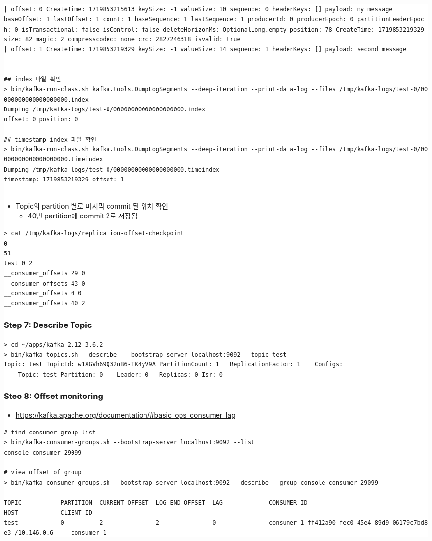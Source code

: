 ```
| offset: 0 CreateTime: 1719853215613 keySize: -1 valueSize: 10 sequence: 0 headerKeys: [] payload: my message
baseOffset: 1 lastOffset: 1 count: 1 baseSequence: 1 lastSequence: 1 producerId: 0 producerEpoch: 0 partitionLeaderEpoch: 0 isTransactional: false isControl: false deleteHorizonMs: OptionalLong.empty position: 78 CreateTime: 1719853219329 size: 82 magic: 2 compresscodec: none crc: 2827246318 isvalid: true
| offset: 1 CreateTime: 1719853219329 keySize: -1 valueSize: 14 sequence: 1 headerKeys: [] payload: second message


## index 파일 확인
> bin/kafka-run-class.sh kafka.tools.DumpLogSegments --deep-iteration --print-data-log --files /tmp/kafka-logs/test-0/00000000000000000000.index
Dumping /tmp/kafka-logs/test-0/00000000000000000000.index
offset: 0 position: 0

## timestamp index 파일 확인 
> bin/kafka-run-class.sh kafka.tools.DumpLogSegments --deep-iteration --print-data-log --files /tmp/kafka-logs/test-0/00000000000000000000.timeindex
Dumping /tmp/kafka-logs/test-0/00000000000000000000.timeindex
timestamp: 1719853219329 offset: 1


```
- Topic의 partition 별로 마지막 commit 된 위치 확인 
  - 40번 partition에 commit 2로 저장됨
```
> cat /tmp/kafka-logs/replication-offset-checkpoint
0
51
test 0 2
__consumer_offsets 29 0
__consumer_offsets 43 0
__consumer_offsets 0 0
__consumer_offsets 40 2

```

### Step 7: Describe Topic
```
> cd ~/apps/kafka_2.12-3.6.2
> bin/kafka-topics.sh --describe  --bootstrap-server localhost:9092 --topic test
Topic: test	TopicId: w1XGVh69Q32nB6-TK4yV9A	PartitionCount: 1	ReplicationFactor: 1	Configs:
	Topic: test	Partition: 0	Leader: 0	Replicas: 0	Isr: 0
```

### Steo 8: Offset monitoring
- https://kafka.apache.org/documentation/#basic_ops_consumer_lag
```
# find consumer group list
> bin/kafka-consumer-groups.sh --bootstrap-server localhost:9092 --list
console-consumer-29099

# view offset of group
> bin/kafka-consumer-groups.sh --bootstrap-server localhost:9092 --describe --group console-consumer-29099

TOPIC           PARTITION  CURRENT-OFFSET  LOG-END-OFFSET  LAG             CONSUMER-ID                                     HOST            CLIENT-ID
test            0          2               2               0               consumer-1-ff412a90-fec0-45e4-89d9-06179c7bd8e3 /10.146.0.6     consumer-1
```

